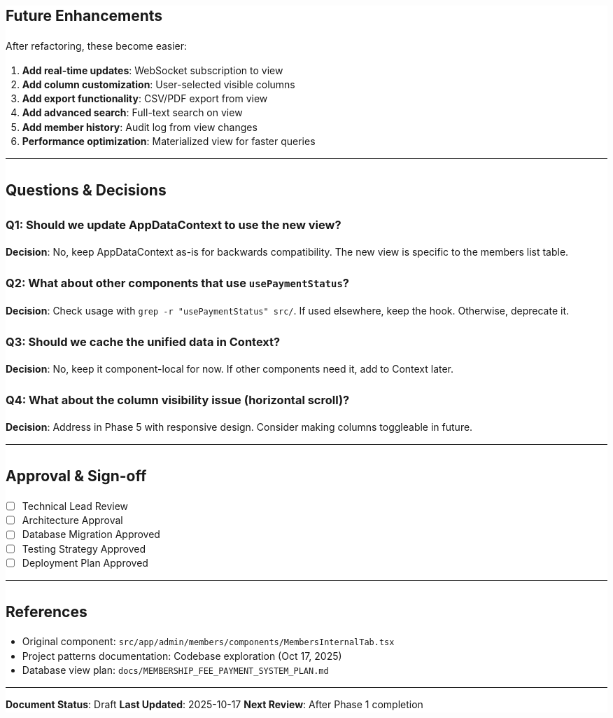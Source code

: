 
## Future Enhancements

After refactoring, these become easier:

1. **Add real-time updates**: WebSocket subscription to view
2. **Add column customization**: User-selected visible columns
3. **Add export functionality**: CSV/PDF export from view
4. **Add advanced search**: Full-text search on view
5. **Add member history**: Audit log from view changes
6. **Performance optimization**: Materialized view for faster queries

---

## Questions & Decisions

### **Q1: Should we update AppDataContext to use the new view?**
**Decision**: No, keep AppDataContext as-is for backwards compatibility. The new view is specific to the members list table.

### **Q2: What about other components that use `usePaymentStatus`?**
**Decision**: Check usage with `grep -r "usePaymentStatus" src/`. If used elsewhere, keep the hook. Otherwise, deprecate it.

### **Q3: Should we cache the unified data in Context?**
**Decision**: No, keep it component-local for now. If other components need it, add to Context later.

### **Q4: What about the column visibility issue (horizontal scroll)?**
**Decision**: Address in Phase 5 with responsive design. Consider making columns toggleable in future.

---

## Approval & Sign-off

- [ ] Technical Lead Review
- [ ] Architecture Approval
- [ ] Database Migration Approved
- [ ] Testing Strategy Approved
- [ ] Deployment Plan Approved

---

## References

- Original component: `src/app/admin/members/components/MembersInternalTab.tsx`
- Project patterns documentation: Codebase exploration (Oct 17, 2025)
- Database view plan: `docs/MEMBERSHIP_FEE_PAYMENT_SYSTEM_PLAN.md`

---

**Document Status**: Draft
**Last Updated**: 2025-10-17
**Next Review**: After Phase 1 completion